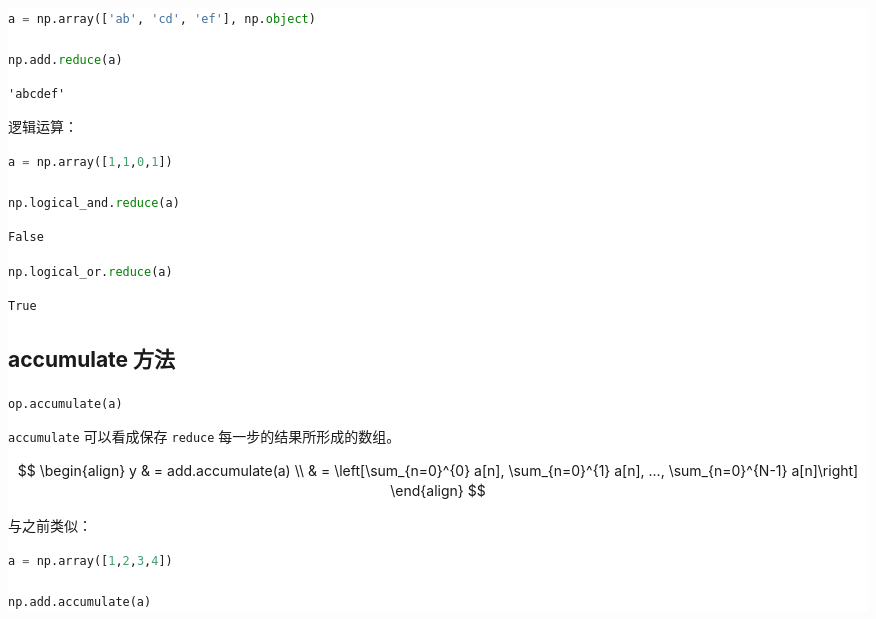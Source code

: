 
```python
a = np.array(['ab', 'cd', 'ef'], np.object)

np.add.reduce(a)
```




    'abcdef'



逻辑运算：


```python
a = np.array([1,1,0,1])

np.logical_and.reduce(a)
```




    False




```python
np.logical_or.reduce(a)
```




    True



## accumulate 方法

    op.accumulate(a)

`accumulate` 可以看成保存 `reduce` 每一步的结果所形成的数组。

$$
\begin{align}
y & = add.accumulate(a) \\
& = \left[\sum_{n=0}^{0} a[n], \sum_{n=0}^{1} a[n], ..., \sum_{n=0}^{N-1} a[n]\right]
\end{align}
$$

与之前类似：


```python
a = np.array([1,2,3,4])

np.add.accumulate(a)
```



